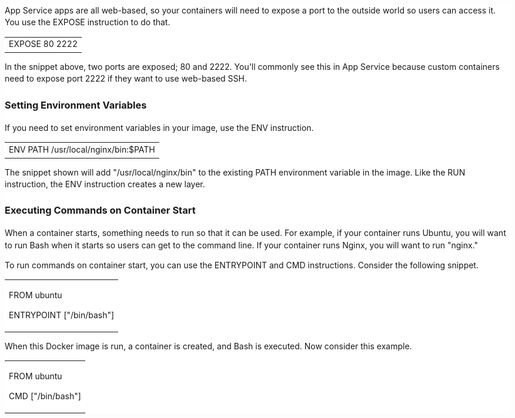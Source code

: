 App Service apps are all web-based, so your containers will need to
expose a port to the outside world so users can access it. You use the
EXPOSE instruction to do that.

|                |
| -------------- |
| EXPOSE 80 2222 |

In the snippet above, two ports are exposed; 80 and 2222. You'll
commonly see this in App Service because custom containers need to
expose port 2222 if they want to use web-based SSH.

### Setting Environment Variables

If you need to set environment variables in your image, use the ENV
instruction.

|                                     |
| ----------------------------------- |
| ENV PATH /usr/local/nginx/bin:$PATH |

The snippet shown will add "/usr/local/nginx/bin" to the existing PATH
environment variable in the image. Like the RUN instruction, the ENV
instruction creates a new layer.

### Executing Commands on Container Start

When a container starts, something needs to run so that it can be used.
For example, if your container runs Ubuntu, you will want to run Bash
when it starts so users can get to the command line. If your container
runs Nginx, you will want to run "nginx."

To run commands on container start, you can use the ENTRYPOINT and CMD
instructions. Consider the following snippet.

<table>
<tbody>
<tr class="odd">
<td><p>FROM ubuntu</p>
<p>ENTRYPOINT [&quot;/bin/bash&quot;]</p></td>
</tr>
</tbody>
</table>

When this Docker image is run, a container is created, and Bash is
executed. Now consider this example.

<table>
<tbody>
<tr class="odd">
<td><p>FROM ubuntu</p>
<p>CMD [&quot;/bin/bash&quot;]</p></td>
</tr>
</tbody>
</table>
